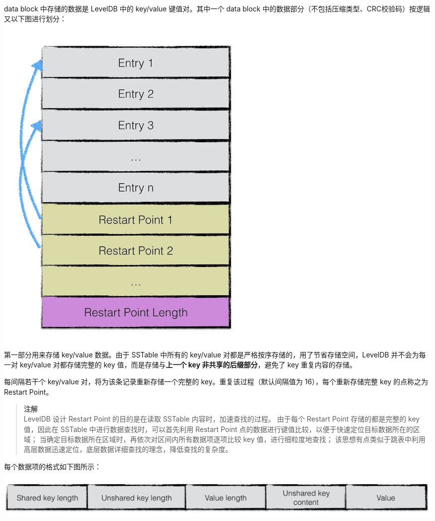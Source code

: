 data block 中存储的数据是 LevelDB 中的 key/value 键值对。其中一个 data block 中的数据部分（不包括压缩类型、CRC校验码）按逻辑又以下图进行划分：

![data block 结构](./images/datablock.jpeg)

第一部分用来存储 key/value 数据。由于 SSTable 中所有的 key/value 对都是严格按序存储的，用了节省存储空间，LevelDB 并不会为每一对 key/value 对都存储完整的 key 值，而是存储与**上一个 key 非共享的后缀部分**，避免了 key 重复内容的存储。

每间隔若干个 key/value 对，将为该条记录重新存储一个完整的 key。重复该过程（默认间隔值为 16），每个重新存储完整 key 的点称之为 Restart Point。

> **注解**  
> LevelDB 设计 Restart Point 的目的是在读取 SSTable 内容时，加速查找的过程。
> 由于每个 Restart Point 存储的都是完整的 key 值，因此在 SSTable 中进行数据查找时，可以首先利用 Restart Point 点的数据进行键值比较，以便于快速定位目标数据所在的区域；
> 当确定目标数据所在区域时，再依次对区间内所有数据项逐项比较 key 值，进行细粒度地查找；
> 该思想有点类似于跳表中利用高层数据迅速定位，底层数据详细查找的理念，降低查找的复杂度。

每个数据项的格式如下图所示：

![数据项格式](./images/entry_format.jpeg)
